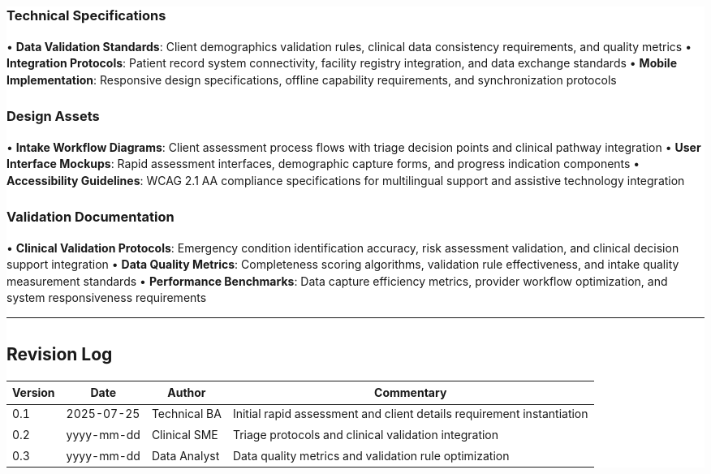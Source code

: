 ### Technical Specifications
• **Data Validation Standards**: Client demographics validation rules, clinical data consistency requirements, and quality metrics
• **Integration Protocols**: Patient record system connectivity, facility registry integration, and data exchange standards
• **Mobile Implementation**: Responsive design specifications, offline capability requirements, and synchronization protocols

### Design Assets
• **Intake Workflow Diagrams**: Client assessment process flows with triage decision points and clinical pathway integration
• **User Interface Mockups**: Rapid assessment interfaces, demographic capture forms, and progress indication components
• **Accessibility Guidelines**: WCAG 2.1 AA compliance specifications for multilingual support and assistive technology integration

### Validation Documentation
• **Clinical Validation Protocols**: Emergency condition identification accuracy, risk assessment validation, and clinical decision support integration
• **Data Quality Metrics**: Completeness scoring algorithms, validation rule effectiveness, and intake quality measurement standards
• **Performance Benchmarks**: Data capture efficiency metrics, provider workflow optimization, and system responsiveness requirements

---

## Revision Log

| Version | Date | Author | Commentary |
|---------|------|--------|------------|
| 0.1 | 2025-07-25 | Technical BA | Initial rapid assessment and client details requirement instantiation |
| 0.2 | yyyy-mm-dd | Clinical SME | Triage protocols and clinical validation integration |
| 0.3 | yyyy-mm-dd | Data Analyst | Data quality metrics and validation rule optimization |